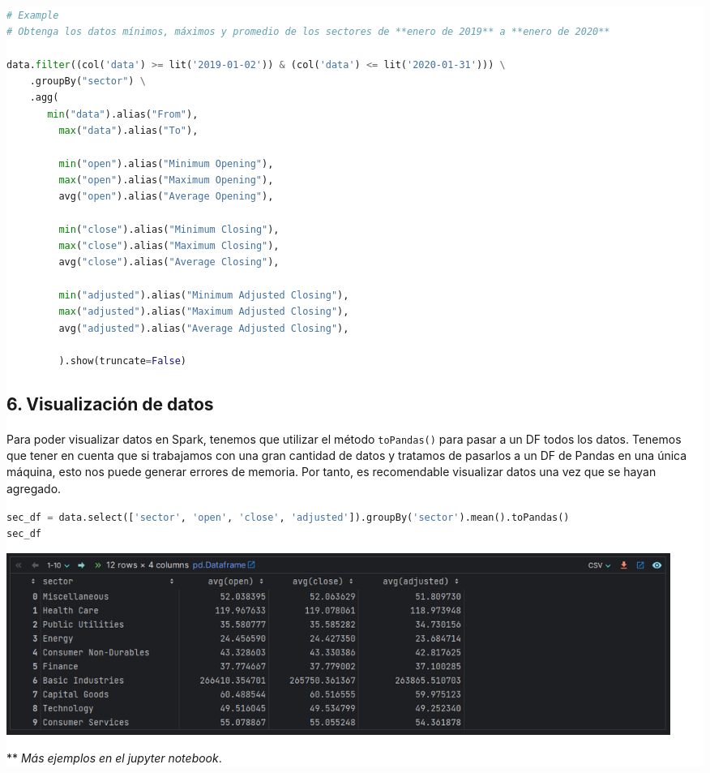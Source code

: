   ```python
  # Example
  # Obtenga los datos mínimos, máximos y promedio de los sectores de **enero de 2019** a **enero de 2020**
  
  data.filter((col('data') >= lit('2019-01-02')) & (col('data') <= lit('2020-01-31'))) \
      .groupBy("sector") \
      .agg(
      	 min("data").alias("From"),
           max("data").alias("To"),
  
           min("open").alias("Minimum Opening"),
           max("open").alias("Maximum Opening"),
           avg("open").alias("Average Opening"),
  
           min("close").alias("Minimum Closing"),
           max("close").alias("Maximum Closing"),
           avg("close").alias("Average Closing"),
  
           min("adjusted").alias("Minimum Adjusted Closing"),
           max("adjusted").alias("Maximum Adjusted Closing"),
           avg("adjusted").alias("Average Adjusted Closing"),
  
           ).show(truncate=False)
  ```

## 6. Visualización de datos

Para poder visualizar datos en Spark, tenemos que utilizar el método `toPandas()` para pasar a un DF todos los datos. Tenemos que tener en cuenta que si trabajamos con una gran cantidad de datos y tratamos de pasarlos a un DF de Pandas en una única máquina, esto nos puede generar errores de memoria. Por tanto, es recomendable visualizar datos una vez que se hayan agregado.

```python
sec_df = data.select(['sector', 'open', 'close', 'adjusted']).groupBy('sector').mean().toPandas()
sec_df
```

<img src="assets/image-20230426154925217.png" alt="image-20230426154925217" style="zoom:80%;" />

** *Más ejemplos en el jupyter notebook*.
